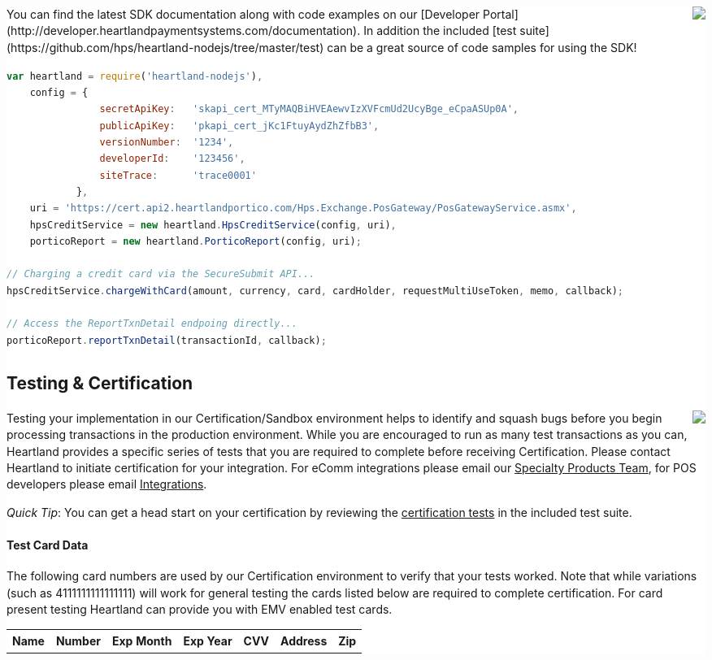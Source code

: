  <img src="http://developer.heartlandpaymentsystems.com/Resource/Download/sdk-readme-icon-resources" align="right"/>
  You can find the latest SDK documentation along with code examples on our [Developer Portal](http://developer.heartlandpaymentsystems.com/documentation).
  In addition the included [test suite](https://github.com/hps/heartland-nodejs/tree/master/test) can be a great source of code samples for using the SDK!

```javascript
var heartland = require('heartland-nodejs'),
    config = {
                secretApiKey:   'skapi_cert_MTyMAQBiHVEAewvIzXVFcmUd2UcyBge_eCpaASUp0A',
                publicApiKey:   'pkapi_cert_jKc1FtuyAydZhZfbB3',
                versionNumber:  '1234',
                developerId:    '123456',
                siteTrace:      'trace0001'
            },
    uri = 'https://cert.api2.heartlandportico.com/Hps.Exchange.PosGateway/PosGatewayService.asmx',
    hpsCreditService = new heartland.HpsCreditService(config, uri),
    porticoReport = new heartland.PorticoReport(config, uri);

// Charging a credit card via the SecureSubmit API...
hpsCreditService.chargeWithCard(amount, currency, card, cardHolder, requestMultiUseToken, memo, callback);

// Access the ReportTxnDetail endpoing directly...
porticoReport.reportTxnDetail(transactionId, callback);
```

## Testing & Certification

<img src="http://developer.heartlandpaymentsystems.com/Resource/Download/sdk-readme-icon-tools" align="right"/>
Testing your implementation in our Certification/Sandbox environment helps to identify and squash bugs before you begin processing transactions in the production environment. While you are encouraged to run as many test transactions as you can, Heartland provides a specific series of tests that you are required to complete before receiving Certification. Please contact Heartland to initiate certification for your integration. For eComm integrations please email our <a href="mailto:SecureSubmitCert@e-hps.com?Subject=Certification Request&Body=I am ready to start certifying my integration! ">Specialty Products Team</a>, for POS developers please email <a href="mailto:integration@e-hps.com?Subject=Certification Request&Body=I am ready to start certifying my integration! ">Integrations</a>.

*Quick Tip*: You can get a head start on your certification by reviewing the [certification tests](https://github.com/hps/heartland-nodejs/blob/master/test/secure-submit-certification-test.js) in the included test suite.

#### Test Card Data

The following card numbers are used by our Certification environment to verify that your tests worked. Note that while variations (such as 4111111111111111) will work for general testing the cards listed below are required to complete certification. For card present testing Heartland can provide you with EMV enabled test cards.

<table align="center">
	<thead>
		<tr>
			<th scope="col">Name</th>
			<th scope="col">Number</th>
			<th scope="col">Exp Month</th>
			<th scope="col">Exp Year</th>
			<th scope="col">CVV</th>
			<th scope="col">Address</th>
			<th scope="col">Zip</th>
		</tr>
	</thead>
	<tbody>
		<tr>